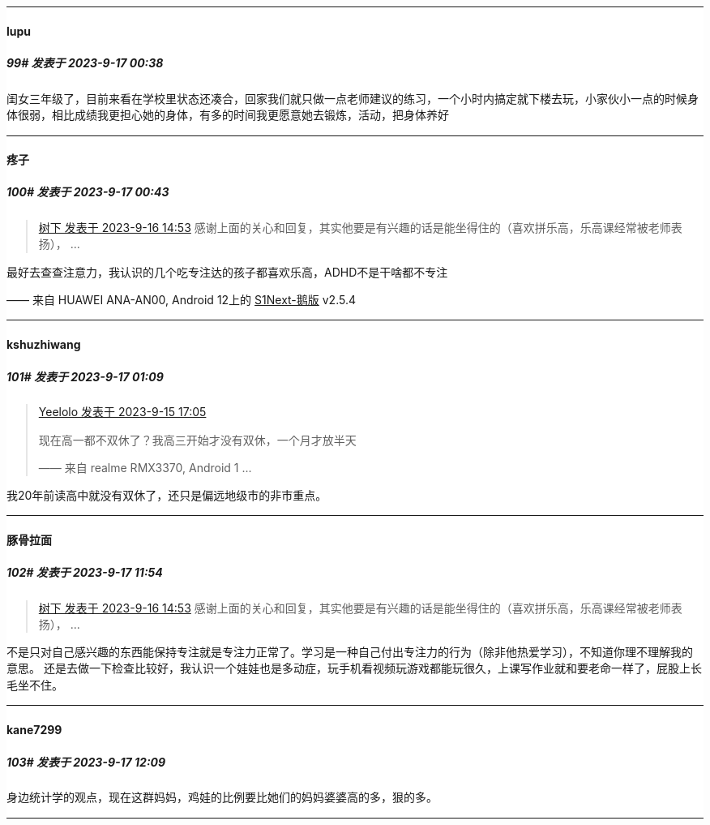 *****

####  lupu  
##### 99#       发表于 2023-9-17 00:38

闺女三年级了，目前来看在学校里状态还凑合，回家我们就只做一点老师建议的练习，一个小时内搞定就下楼去玩，小家伙小一点的时候身体很弱，相比成绩我更担心她的身体，有多的时间我更愿意她去锻炼，活动，把身体养好

*****

####  疼子  
##### 100#       发表于 2023-9-17 00:43

<blockquote><a href="httphttps://bbs.saraba1st.com/2b/forum.php?mod=redirect&amp;goto=findpost&amp;pid=62427649&amp;ptid=2152915" target="_blank">树下 发表于 2023-9-16 14:53</a>
感谢上面的关心和回复，其实他要是有兴趣的话是能坐得住的（喜欢拼乐高，乐高课经常被老师表扬）， ...</blockquote>
最好去查查注意力，我认识的几个吃专注达的孩子都喜欢乐高，ADHD不是干啥都不专注

—— 来自 HUAWEI ANA-AN00, Android 12上的 [S1Next-鹅版](https://github.com/ykrank/S1-Next/releases) v2.5.4


*****

####  kshuzhiwang  
##### 101#       发表于 2023-9-17 01:09

<blockquote><a href="httphttps://bbs.saraba1st.com/2b/forum.php?mod=redirect&amp;goto=findpost&amp;pid=62419270&amp;ptid=2152915" target="_blank">Yeelolo 发表于 2023-9-15 17:05</a>

现在高一都不双休了？我高三开始才没有双休，一个月才放半天

—— 来自 realme RMX3370, Android 1 ...</blockquote>
我20年前读高中就没有双休了，还只是偏远地级市的非市重点。


*****

####  豚骨拉面  
##### 102#       发表于 2023-9-17 11:54

<blockquote><a href="httphttps://bbs.saraba1st.com/2b/forum.php?mod=redirect&amp;goto=findpost&amp;pid=62427649&amp;ptid=2152915" target="_blank">树下 发表于 2023-9-16 14:53</a>
感谢上面的关心和回复，其实他要是有兴趣的话是能坐得住的（喜欢拼乐高，乐高课经常被老师表扬）， ...</blockquote>
不是只对自己感兴趣的东西能保持专注就是专注力正常了。学习是一种自己付出专注力的行为（除非他热爱学习），不知道你理不理解我的意思。
还是去做一下检查比较好，我认识一个娃娃也是多动症，玩手机看视频玩游戏都能玩很久，上课写作业就和要老命一样了，屁股上长毛坐不住。


*****

####  kane7299  
##### 103#       发表于 2023-9-17 12:09

身边统计学的观点，现在这群妈妈，鸡娃的比例要比她们的妈妈婆婆高的多，狠的多。

*****
